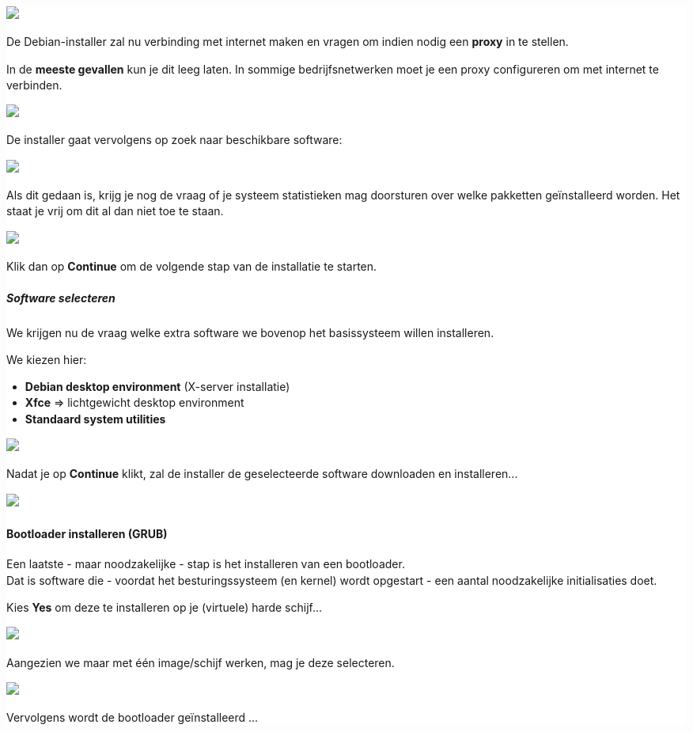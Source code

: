![](Pictures/100000000000031D0000029B0AEA4E5C641F6610.png)

De Debian-installer zal nu verbinding met internet maken en vragen om indien nodig een **proxy** in te stellen.

In de **meeste gevallen** kun je dit leeg laten. In sommige bedrijfsnetwerken moet je een proxy configureren om met internet te verbinden.

![](Pictures/100000000000031A000002975C3E5C62DF77369D.png)

De installer gaat vervolgens op zoek naar beschikbare software:

![](Pictures/100000000000031900000292699108F2CEC2C964.png)

Als dit gedaan is, krijg je nog de vraag of je systeem statistieken mag doorsturen over welke pakketten geïnstalleerd worden. Het staat je vrij om dit al dan niet toe te staan.

![](Pictures/debian_popularity_contest.png)

Klik dan op **Continue** om de volgende stap van de installatie te starten.

##### Software selecteren

We krijgen nu de vraag welke extra software we bovenop het basissysteem willen installeren.

We kiezen hier: 

* **Debian desktop environment** (X-server installatie)
* **Xfce** =\> lichtgewicht desktop environment
* **Standaard system utilities**

![](Pictures/1000000000000322000002986CA54C8BD49E87AD.png)

Nadat je op **Continue** klikt, zal de installer de geselecteerde software
downloaden en installeren...

![](Pictures/100000000000031A0000029A8E7775C05494CB83.png)

#### Bootloader installeren (GRUB)

Een laatste - maar noodzakelijke - stap is het installeren van een
bootloader.  
Dat is software die - voordat het besturingssysteem (en kernel) wordt opgestart - een aantal noodzakelijke initialisaties doet.

Kies **Yes** om deze te installeren op je (virtuele) harde schijf...

![](Pictures/100000000000031E00000297867CDCC5849C7565.png)

Aangezien we maar met één image/schijf werken, mag je deze
selecteren.

![](Pictures/100000000000031C000002974F92BC2762959572.png)

Vervolgens wordt de bootloader geïnstalleerd ...
